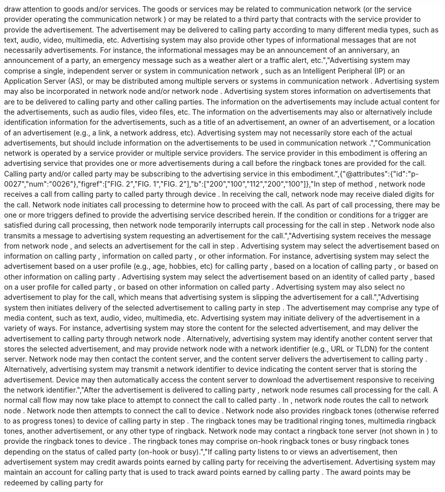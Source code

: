 draw attention to goods and\/or services. The goods or services may be related to communication network  (or the service provider operating the communication network ) or may be related to a third party that contracts with the service provider to provide the advertisement. The advertisement may be delivered to calling party  according to many different media types, such as text, audio, video, multimedia, etc. Advertising system  may also provide other types of informational messages that are not necessarily advertisements. For instance, the informational messages may be an announcement of an anniversary, an announcement of a party, an emergency message such as a weather alert or a traffic alert, etc.","Advertising system  may comprise a single, independent server or system in communication network , such as an Intelligent Peripheral (IP) or an Application Server (AS), or may be distributed among multiple servers or systems in communication network . Advertising system  may also be incorporated in network node  and\/or network node . Advertising system  stores information on advertisements that are to be delivered to calling party  and other calling parties. The information on the advertisements may include actual content for the advertisements, such as audio files, video files, etc. The information on the advertisements may also or alternatively include identification information for the advertisements, such as a title of an advertisement, an owner of an advertisement, or a location of an advertisement (e.g., a link, a network address, etc). Advertising system  may not necessarily store each of the actual advertisements, but should include information on the advertisements to be used in communication network .","Communication network  is operated by a service provider or multiple service providers. The service provider in this embodiment is offering an advertising service that provides one or more advertisements during a call before the ringback tones are provided for the call. Calling party  and\/or called party  may be subscribing to the advertising service in this embodiment.",{"@attributes":{"id":"p-0027","num":"0026"},"figref":["FIG. 2","FIG. 1","FIG. 2"],"b":["200","100","112","200","100"]},"In step  of method , network node  receives a call from calling party  to called party  through device . In receiving the call, network node  may receive dialed digits for the call. Network node  initiates call processing to determine how to proceed with the call. As part of call processing, there may be one or more triggers defined to provide the advertising service described herein. If the condition or conditions for a trigger are satisfied during call processing, then network node  temporarily interrupts call processing for the call in step . Network node  also transmits a message to advertising system  requesting an advertisement for the call.","Advertising system  receives the message from network node , and selects an advertisement for the call in step . Advertising system  may select the advertisement based on information on calling party , information on called party , or other information. For instance, advertising system  may select the advertisement based on a user profile (e.g., age, hobbies, etc) for calling party , based on a location of calling party , or based on other information on calling party . Advertising system  may select the advertisement based on an identity of called party , based on a user profile for called party , or based on other information on called party . Advertising system  may also select no advertisement to play for the call, which means that advertising system  is slipping the advertisement for a call.","Advertising system  then initiates delivery of the selected advertisement to calling party  in step . The advertisement may comprise any type of media content, such as text, audio, video, multimedia, etc. Advertising system  may initiate delivery of the advertisement in a variety of ways. For instance, advertising system  may store the content for the selected advertisement, and may deliver the advertisement to calling party  through network node . Alternatively, advertising system  may identify another content server that stores the selected advertisement, and may provide network node  with a network identifier (e.g., URL or TLDN) for the content server. Network node  may then contact the content server, and the content server delivers the advertisement to calling party . Alternatively, advertising system  may transmit a network identifier to device  indicating the content server that is storing the advertisement. Device  may then automatically access the content server to download the advertisement responsive to receiving the network identifier.","After the advertisement is delivered to calling party , network node  resumes call processing for the call. A normal call flow may now take place to attempt to connect the call to called party . In , network node  routes the call to network node . Network node  then attempts to connect the call to device . Network node  also provides ringback tones (otherwise referred to as progress tones) to device  of calling party  in step . The ringback tones may be traditional ringing tones, multimedia ringback tones, another advertisement, or any other type of ringback. Network node  may contact a ringback tone server (not shown in ) to provide the ringback tones to device . The ringback tones may comprise on-hook ringback tones or busy ringback tones depending on the status of called party  (on-hook or busy).","If calling party  listens to or views an advertisement, then advertisement system  may credit awards points earned by calling party  for receiving the advertisement. Advertising system  may maintain an account for calling party  that is used to track award points earned by calling party . The award points may be redeemed by calling party  for